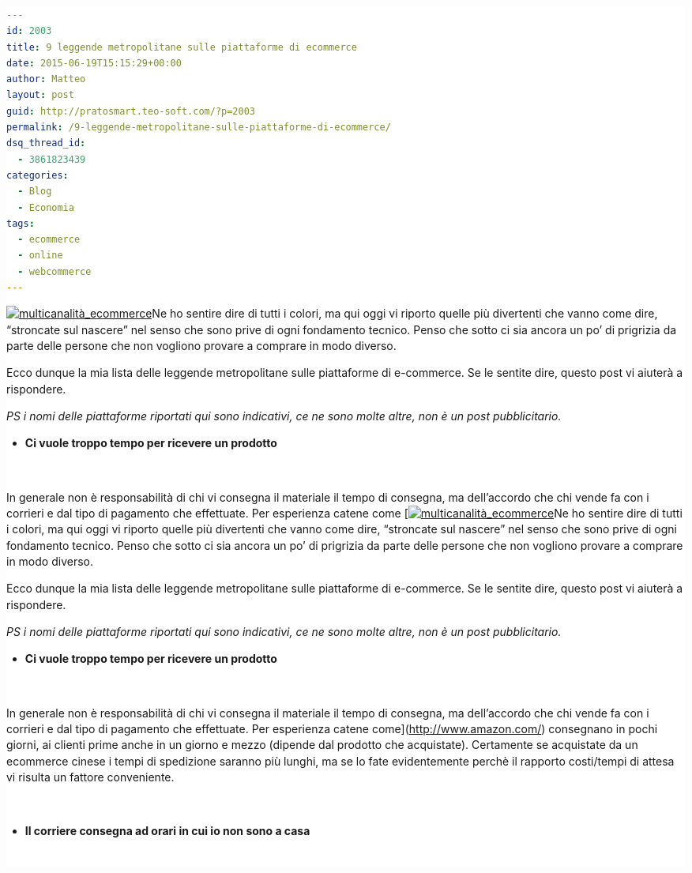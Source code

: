 ```yaml
---
id: 2003
title: 9 leggende metropolitane sulle piattaforme di ecommerce
date: 2015-06-19T15:15:29+00:00
author: Matteo
layout: post
guid: http://pratosmart.teo-soft.com/?p=2003
permalink: /9-leggende-metropolitane-sulle-piattaforme-di-ecommerce/
dsq_thread_id:
  - 3861823439
categories:
  - Blog
  - Economia
tags:
  - ecommerce
  - online
  - webcommerce
---
```

[<img class="alignleft size-medium wp-image-2004" src="http://pratosmart.teo-soft.com/wp-content/uploads/2015/06/multicanalità_ecommerce-300x169.jpg" alt="multicanalità_ecommerce" width="300" height="169" srcset="http://pratosmart.teo-soft.com/wp-content/uploads/2015/06/multicanalità_ecommerce-300x169.jpg 300w, http://pratosmart.teo-soft.com/wp-content/uploads/2015/06/multicanalità_ecommerce-1024x577.jpg 1024w" sizes="(max-width: 300px) 100vw, 300px" />](http://pratosmart.teo-soft.com/wp-content/uploads/2015/06/multicanalità_ecommerce.jpg)Ne ho sentire dire di tutti i colori, ma qui oggi vi riporto quelle più divertenti che vanno come dire, “stroncate sul nascere” nel senso che sono prive di ogni fondamento tecnico. Penso che sotto ci sia ancora un po’ di prigrizia da parte delle persone che non vogliono provare a comprare in modo diverso.

Ecco dunque la mia lista delle leggende metropolitane sulle piattaforme di e-commerce. Se le sentite dire, questo post vi aiuterà a rispondere.

_PS i nomi delle piattaforme riportati qui sono indicativi, ce ne sono molte altre, non è un post pubblicitario._

  * ****Ci vuole troppo tempo per ricevere un prodotto****

&nbsp;

In generale non è responsabilità di chi vi consegna il materiale il tempo di consegna, ma dell’accordo che chi vende fa con i corrieri e dal tipo di pagamento che effettuate. Per esperienza catene come [[<img class="alignleft size-medium wp-image-2004" src="http://pratosmart.teo-soft.com/wp-content/uploads/2015/06/multicanalità_ecommerce-300x169.jpg" alt="multicanalità_ecommerce" width="300" height="169" srcset="http://pratosmart.teo-soft.com/wp-content/uploads/2015/06/multicanalità_ecommerce-300x169.jpg 300w, http://pratosmart.teo-soft.com/wp-content/uploads/2015/06/multicanalità_ecommerce-1024x577.jpg 1024w" sizes="(max-width: 300px) 100vw, 300px" />](http://pratosmart.teo-soft.com/wp-content/uploads/2015/06/multicanalità_ecommerce.jpg)Ne ho sentire dire di tutti i colori, ma qui oggi vi riporto quelle più divertenti che vanno come dire, “stroncate sul nascere” nel senso che sono prive di ogni fondamento tecnico. Penso che sotto ci sia ancora un po’ di prigrizia da parte delle persone che non vogliono provare a comprare in modo diverso.

Ecco dunque la mia lista delle leggende metropolitane sulle piattaforme di e-commerce. Se le sentite dire, questo post vi aiuterà a rispondere.

_PS i nomi delle piattaforme riportati qui sono indicativi, ce ne sono molte altre, non è un post pubblicitario._

  * ****Ci vuole troppo tempo per ricevere un prodotto****

&nbsp;

In generale non è responsabilità di chi vi consegna il materiale il tempo di consegna, ma dell’accordo che chi vende fa con i corrieri e dal tipo di pagamento che effettuate. Per esperienza catene come](http://www.amazon.com/) consegnano in pochi giorni, ai clienti prime anche in un giorno e mezzo (dipende dal prodotto che acquistate). Certamente se acquistate da un ecommerce cinese i tempi di spedizione saranno più lunghi, ma se lo fate evidentemente perchè il rapporto costi/tempi di attesa vi risulta un fattore conveniente.

&nbsp;

  * ****Il corriere consegna ad orari in cui io non sono a casa****

&nbsp;

